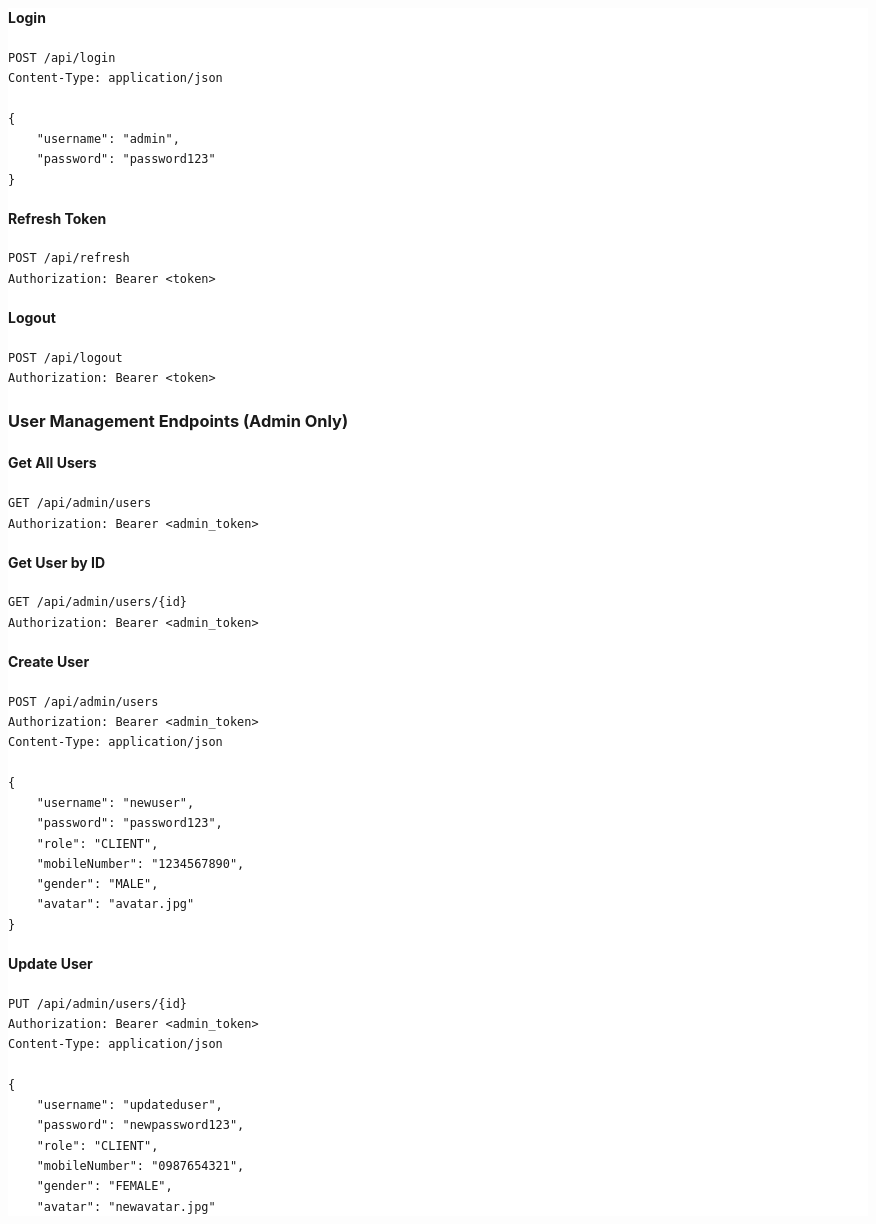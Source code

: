#### Login
```http
POST /api/login
Content-Type: application/json

{
    "username": "admin",
    "password": "password123"
}
```

#### Refresh Token
```http
POST /api/refresh
Authorization: Bearer <token>
```

#### Logout
```http
POST /api/logout
Authorization: Bearer <token>
```

### User Management Endpoints (Admin Only)

#### Get All Users
```http
GET /api/admin/users
Authorization: Bearer <admin_token>
```

#### Get User by ID
```http
GET /api/admin/users/{id}
Authorization: Bearer <admin_token>
```

#### Create User
```http
POST /api/admin/users
Authorization: Bearer <admin_token>
Content-Type: application/json

{
    "username": "newuser",
    "password": "password123",
    "role": "CLIENT",
    "mobileNumber": "1234567890",
    "gender": "MALE",
    "avatar": "avatar.jpg"
}
```

#### Update User
```http
PUT /api/admin/users/{id}
Authorization: Bearer <admin_token>
Content-Type: application/json

{
    "username": "updateduser",
    "password": "newpassword123",
    "role": "CLIENT",
    "mobileNumber": "0987654321",
    "gender": "FEMALE",
    "avatar": "newavatar.jpg"
```